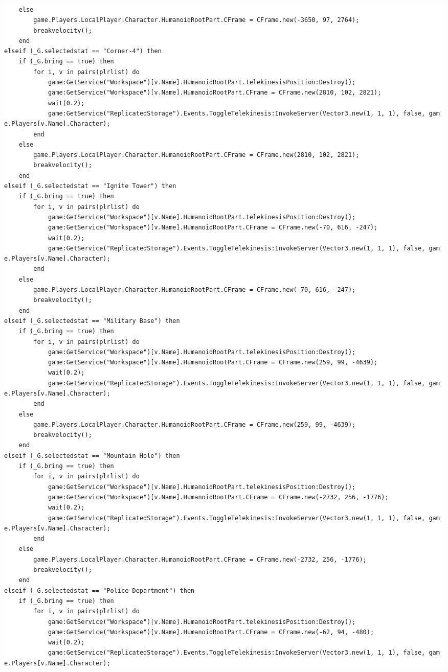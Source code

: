 		else
			game.Players.LocalPlayer.Character.HumanoidRootPart.CFrame = CFrame.new(-3650, 97, 2764);
			breakvelocity();
		end
	elseif (_G.selectedstat == "Corner-4") then
		if (_G.bring == true) then
			for i, v in pairs(plrlist) do
				game:GetService("Workspace")[v.Name].HumanoidRootPart.telekinesisPosition:Destroy();
				game:GetService("Workspace")[v.Name].HumanoidRootPart.CFrame = CFrame.new(2810, 102, 2821);
				wait(0.2);
				game:GetService("ReplicatedStorage").Events.ToggleTelekinesis:InvokeServer(Vector3.new(1, 1, 1), false, game.Players[v.Name].Character);
			end
		else
			game.Players.LocalPlayer.Character.HumanoidRootPart.CFrame = CFrame.new(2810, 102, 2821);
			breakvelocity();
		end
	elseif (_G.selectedstat == "Ignite Tower") then
		if (_G.bring == true) then
			for i, v in pairs(plrlist) do
				game:GetService("Workspace")[v.Name].HumanoidRootPart.telekinesisPosition:Destroy();
				game:GetService("Workspace")[v.Name].HumanoidRootPart.CFrame = CFrame.new(-70, 616, -247);
				wait(0.2);
				game:GetService("ReplicatedStorage").Events.ToggleTelekinesis:InvokeServer(Vector3.new(1, 1, 1), false, game.Players[v.Name].Character);
			end
		else
			game.Players.LocalPlayer.Character.HumanoidRootPart.CFrame = CFrame.new(-70, 616, -247);
			breakvelocity();
		end
	elseif (_G.selectedstat == "Military Base") then
		if (_G.bring == true) then
			for i, v in pairs(plrlist) do
				game:GetService("Workspace")[v.Name].HumanoidRootPart.telekinesisPosition:Destroy();
				game:GetService("Workspace")[v.Name].HumanoidRootPart.CFrame = CFrame.new(259, 99, -4639);
				wait(0.2);
				game:GetService("ReplicatedStorage").Events.ToggleTelekinesis:InvokeServer(Vector3.new(1, 1, 1), false, game.Players[v.Name].Character);
			end
		else
			game.Players.LocalPlayer.Character.HumanoidRootPart.CFrame = CFrame.new(259, 99, -4639);
			breakvelocity();
		end
	elseif (_G.selectedstat == "Mountain Hole") then
		if (_G.bring == true) then
			for i, v in pairs(plrlist) do
				game:GetService("Workspace")[v.Name].HumanoidRootPart.telekinesisPosition:Destroy();
				game:GetService("Workspace")[v.Name].HumanoidRootPart.CFrame = CFrame.new(-2732, 256, -1776);
				wait(0.2);
				game:GetService("ReplicatedStorage").Events.ToggleTelekinesis:InvokeServer(Vector3.new(1, 1, 1), false, game.Players[v.Name].Character);
			end
		else
			game.Players.LocalPlayer.Character.HumanoidRootPart.CFrame = CFrame.new(-2732, 256, -1776);
			breakvelocity();
		end
	elseif (_G.selectedstat == "Police Department") then
		if (_G.bring == true) then
			for i, v in pairs(plrlist) do
				game:GetService("Workspace")[v.Name].HumanoidRootPart.telekinesisPosition:Destroy();
				game:GetService("Workspace")[v.Name].HumanoidRootPart.CFrame = CFrame.new(-62, 94, -480);
				wait(0.2);
				game:GetService("ReplicatedStorage").Events.ToggleTelekinesis:InvokeServer(Vector3.new(1, 1, 1), false, game.Players[v.Name].Character);